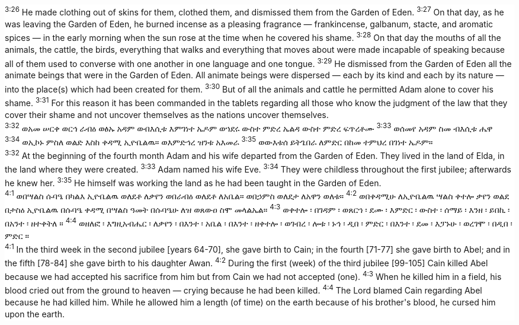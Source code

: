 <td style="vertical-align:top;">
<div class="english">
<sup>3:26</sup>&nbsp;He made clothing out of skins for them, clothed them, and dismissed them from the Garden of Eden. <sup>3:27</sup>&nbsp;On that day, as he was leaving the Garden of Eden, he burned incense as a pleasing fragrance — frankincense, galbanum, stacte, and aromatic spices — in the early morning when the sun rose at the time when he covered his shame. <sup>3:28</sup>&nbsp;On that day the mouths of all the animals, the cattle, the birds, everything that walks and everything that moves about were made incapable of speaking because all of them used to converse with one another in one language and one tongue. <sup>3:29</sup>&nbsp;He dismissed from the Garden of Eden all the animate beings that were in the Garden of Eden. All animate beings were dispersed — each by its kind and each by its nature — into the place(s) which had been created for them. <sup>3:30</sup>&nbsp;But of all the animals and cattle he permitted Adam alone to cover his shame. <sup>3:31</sup>&nbsp;For this reason it has been commanded in the tablets regarding all those who know the judgment of the law that they cover their shame and not uncover themselves as the nations uncover themselves.
</div></td></tr>


<tr><td style="vertical-align:top;">
<div class="ethiopic"><span lang="am">
<sup>3:32</sup>&nbsp;ወአመ ሠርቀ ወርኅ ራብዕ ወፅኡ አዳም ወብእሲቱ እምገነተ ኤዶም ወኀደሩ ውስተ ምድረ ኤልዳ ውስተ ምድረ ፍጥረቶሙ <sup>3:33</sup>&nbsp;ወሰመየ አዳም ስመ ብእሲቱ ሔዋ <sup>3:34</sup>&nbsp;ወኢኮኑ ምስለ ወልድ እስከ ቀዳሚ ኢዮቤልዉ። ወእምድኅረ ዝንቱ አእመራ <sup>3:35</sup>&nbsp;ወውእቱሰ ይትጌበራ ለምድር በከመ ተምህረ በገነተ ኤዶም።
</span></div></td>
 
<td style="vertical-align:top;">
<div class="english">
<sup>3:32</sup>&nbsp;At the beginning of the fourth month Adam and his wife departed from the Garden of Eden. They lived in the land of Elda, in the land where they were created. <sup>3:33</sup>&nbsp;Adam named his wife Eve. <sup>3:34</sup>&nbsp;They were childless throughout the first jubilee; afterwards he knew her. <sup>3:35</sup>&nbsp;He himself was working the land as he had been taught in the Garden of Eden.
</div></td></tr>


<tr><td style="vertical-align:top;">
<div class="ethiopic"><span lang="am">
<sup>4:1</sup>&nbsp;ወበሣልስ ሱባዔ በካልእ ኢዮቤልዉ ወለደቶ ለቃየን ወበራብዕ ወለደቶ ለአቤል። ወበኃምስ ወለደታ ለአዋን ወለቱ። <sup>4:2</sup>&nbsp;ወበቀዳሚሁ ለኢዮቤልዉ ሣልስ ቀተሎ ቃየን ወልደ በታስዕ ኢዮቤልዉ በሱባዔ ቀዳሚ በሣልስ ዓመት በሱባዔሁ ለዝ ወጸውዐ ስሞ መላልኤል። <sup>4:3</sup>&nbsp;ወቀተሎ ፡ በገዳም ፡ ወጸርኀ ፡ ደሙ ፡ እምድር ፡ ውስተ ፡ ሰማይ ፡ እንዘ ፡ ይበኪ ፡ በአንተ ፡ ዘተቀትለ ። <sup>4:4</sup>&nbsp;ወዘለፎ ፡ እግዚአብሔር ፡ ለቃየን ፡ በእንተ ፡ አቤል ፡ በእንተ ፡ ዘቀተሎ ፡ ወገብረ ፡ ሎቱ ፡ ኑኅ ፡ ዲበ ፡ ምድር ፡ በእንተ ፡ ደመ ፡ እፓኑሁ ፡ ወረገሞ ፡ በዲበ ፡ ምድር ። 
</span></div></td>
 
<td style="vertical-align:top;">
<div class="english">
<sup>4:1</sup>&nbsp;In the third week in the second jubilee [years 64-70], she gave birth to Cain; in the fourth [71-77] she gave birth to Abel; and in the fifth [78-84] she gave birth to his daughter Awan. <sup>4:2</sup>&nbsp;During the first (week) of the third jubilee [99-105] Cain killed Abel because we had accepted his sacrifice from him but from Cain we had not accepted (one). <sup>4:3</sup>&nbsp;When he killed him in a field, his blood cried out from the ground to heaven — crying because he had been killed. <sup>4:4</sup>&nbsp;The Lord blamed Cain regarding Abel because he had killed him. While he allowed him a length (of time) on the earth because of his brother's blood, he cursed him upon the earth.
</div></td></tr>
